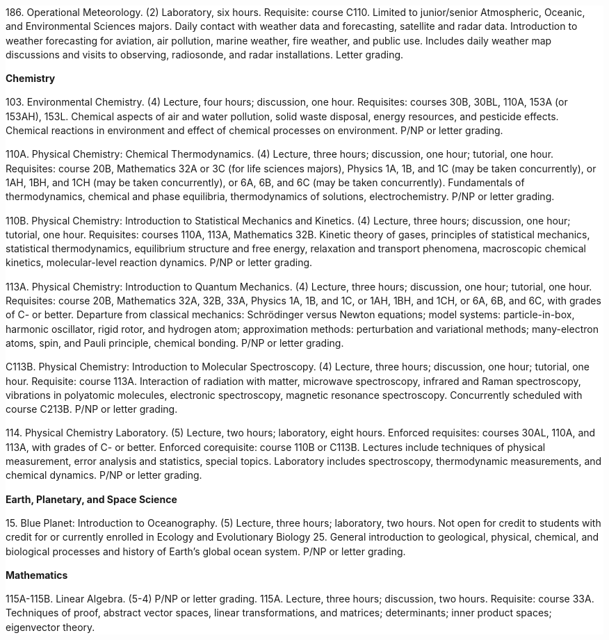 186\. Operational Meteorology. (2) Laboratory, six hours. Requisite: course C110\. Limited to junior/senior Atmospheric, Oceanic, and Environmental Sciences majors. Daily contact with weather data and forecasting, satellite and radar data. Introduction to weather forecasting for aviation, air pollution, marine weather, fire weather, and public use. Includes daily weather map discussions and visits to observing, radiosonde, and radar installations. Letter grading.

**Chemistry**

103\. Environmental Chemistry. (4) Lecture, four hours; discussion, one hour. Requisites: courses 30B, 30BL, 110A, 153A (or 153AH), 153L. Chemical aspects of air and water pollution, solid waste disposal, energy resources, and pesticide effects. Chemical reactions in environment and effect of chemical processes on environment. P/NP or letter grading.

110A. Physical Chemistry: Chemical Thermodynamics. (4) Lecture, three hours; discussion, one hour; tutorial, one hour. Requisites: course 20B, Mathematics 32A or 3C (for life sciences majors), Physics 1A, 1B, and 1C (may be taken concurrently), or 1AH, 1BH, and 1CH (may be taken concurrently), or 6A, 6B, and 6C (may be taken concurrently). Fundamentals of thermodynamics, chemical and phase equilibria, thermodynamics of solutions, electrochemistry. P/NP or letter grading.

110B. Physical Chemistry: Introduction to Statistical Mechanics and Kinetics. (4) Lecture, three hours; discussion, one hour; tutorial, one hour. Requisites: courses 110A, 113A, Mathematics 32B. Kinetic theory of gases, principles of statistical mechanics, statistical thermodynamics, equilibrium structure and free energy, relaxation and transport phenomena, macroscopic chemical kinetics, molecular-level reaction dynamics. P/NP or letter grading.

113A. Physical Chemistry: Introduction to Quantum Mechanics. (4) Lecture, three hours; discussion, one hour; tutorial, one hour. Requisites: course 20B, Mathematics 32A, 32B, 33A, Physics 1A, 1B, and 1C, or 1AH, 1BH, and 1CH, or 6A, 6B, and 6C, with grades of C- or better. Departure from classical mechanics: Schrödinger versus Newton equations; model systems: particle-in-box, harmonic oscillator, rigid rotor, and hydrogen atom; approximation methods: perturbation and variational methods; many-electron atoms, spin, and Pauli principle, chemical bonding. P/NP or letter grading.

C113B. Physical Chemistry: Introduction to Molecular Spectroscopy. (4) Lecture, three hours; discussion, one hour; tutorial, one hour. Requisite: course 113A. Interaction of radiation with matter, microwave spectroscopy, infrared and Raman spectroscopy, vibrations in polyatomic molecules, electronic spectroscopy, magnetic resonance spectroscopy. Concurrently scheduled with course C213B. P/NP or letter grading.

114\. Physical Chemistry Laboratory. (5) Lecture, two hours; laboratory, eight hours. Enforced requisites: courses 30AL, 110A, and 113A, with grades of C- or better. Enforced corequisite: course 110B or C113B. Lectures include techniques of physical measurement, error analysis and statistics, special topics. Laboratory includes spectroscopy, thermodynamic measurements, and chemical dynamics. P/NP or letter grading.

**Earth, Planetary, and Space Science**

15\. Blue Planet: Introduction to Oceanography. (5) Lecture, three hours; laboratory, two hours. Not open for credit to students with credit for or currently enrolled in Ecology and Evolutionary Biology 25\. General introduction to geological, physical, chemical, and biological processes and history of Earth’s global ocean system. P/NP or letter grading.

**Mathematics**

115A-115B. Linear Algebra. (5-4) P/NP or letter grading. 115A. Lecture, three hours; discussion, two hours. Requisite: course 33A. Techniques of proof, abstract vector spaces, linear transformations, and matrices; determinants; inner product spaces; eigenvector theory.
